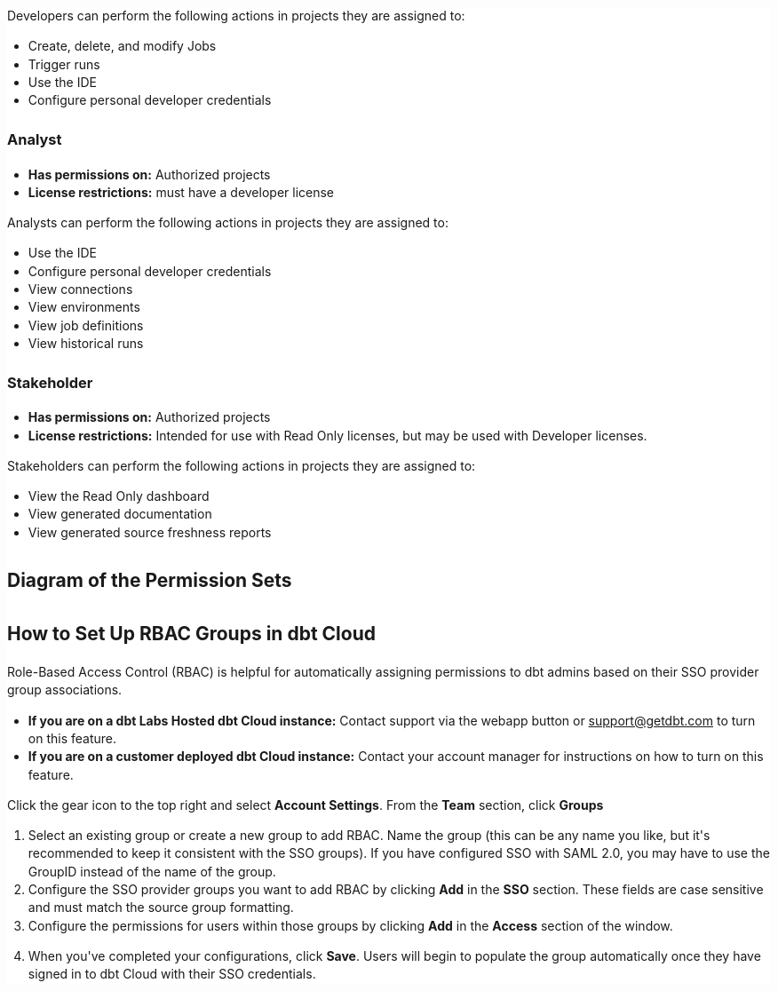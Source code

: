 Developers can perform the following actions in projects they are assigned to:
- Create, delete, and modify Jobs
- Trigger runs
- Use the IDE
- Configure personal developer credentials

### Analyst
- **Has permissions on:** Authorized projects
- **License restrictions:** must have a developer license

Analysts can perform the following actions in projects they are assigned to:
- Use the IDE
- Configure personal developer credentials
- View connections
- View environments
- View job definitions
- View historical runs


### Stakeholder
- **Has permissions on:** Authorized projects
- **License restrictions:** Intended for use with Read Only licenses, but may be used with Developer licenses.

Stakeholders can perform the following actions in projects they are assigned to:
- View the Read Only dashboard
- View generated documentation
- View generated source freshness reports

## Diagram of the Permission Sets

<Lightbox src="/img/docs/dbt-cloud/dbt-cloud-enterprise/enterprise-permission-sets-diagram.png" title="Enterprise Permission Sets & Requirements."/>

## How to Set Up RBAC Groups in dbt Cloud

Role-Based Access Control (RBAC) is helpful for automatically assigning permissions to dbt admins based on their SSO provider group associations.

- **If you are on a dbt Labs Hosted dbt Cloud instance:**
Contact support via the webapp button or support@getdbt.com to turn on this feature.
- **If you are on a customer deployed dbt Cloud instance:**
Contact your account manager for instructions on how to turn on this feature.

Click the gear icon to the top right and select **Account Settings**. From the **Team** section, click **Groups**

<Lightbox src="/img/docs/dbt-cloud/Select-Groups-RBAC.png" title="Navigate to Groups"/>

1. Select an existing group or create a new group to add RBAC. Name the group (this can be any name you like, but it's recommended to keep it consistent with the SSO groups). If you have configured SSO with SAML 2.0, you may have to use the GroupID instead of the name of the group.
2. Configure the SSO provider groups you want to add RBAC by clicking **Add** in the **SSO** section. These fields are case sensitive and must match the source group formatting.
3. Configure the permissions for users within those groups by clicking **Add** in the **Access** section of the window.
<Lightbox src="/img/docs/dbt-cloud/Configure-SSO-Access.png" title="Configure SSO groups and Access permissions"/>

4. When you've completed your configurations, click **Save**. Users will begin to populate the group automatically once they have signed in to dbt Cloud with their SSO credentials.

